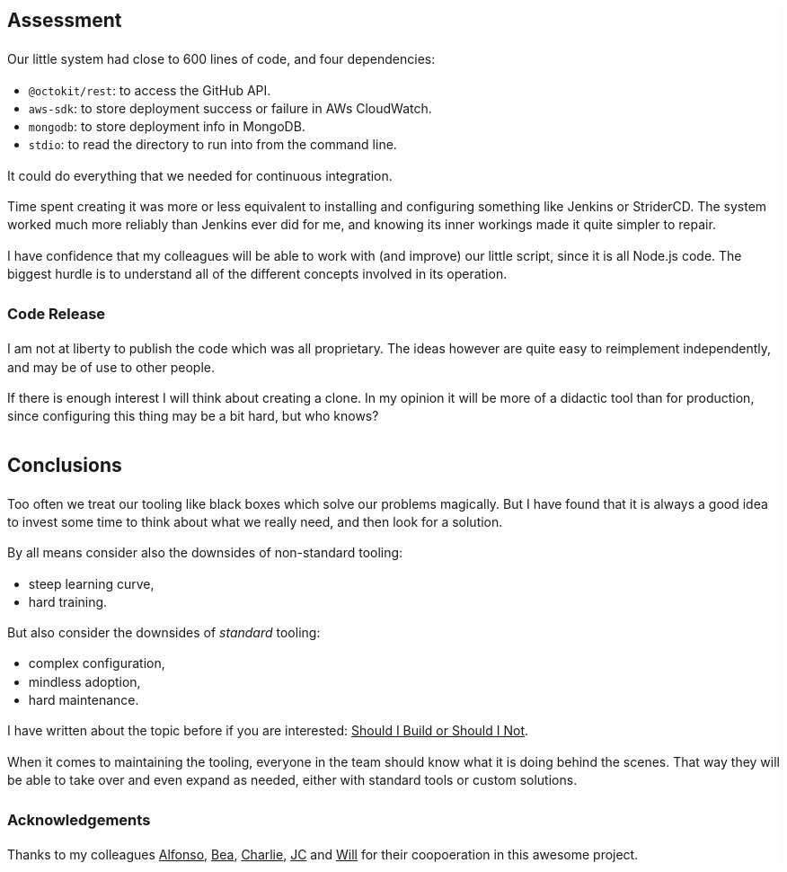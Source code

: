## Assessment

Our little system had close to 600 lines of code,
and four dependencies:
* `@octokit/rest`: to access the GitHub API.
* `aws-sdk`: to store deployment success or failure in AWs CloudWatch.
* `mongodb`: to store deployment info in MongoDB.
* `stdio`: to read the directory to run into from the command line.

It could do everything that we needed for continuous integration.

Time spent creating it was more or less equivalent to installing and configuring something like Jenkins or StriderCD.
The system worked much more reliably than Jenkins ever did for me,
and knowing its inner workings made it quite simpler to repair.

I have confidence that my colleagues will be able to work with (and improve) our little script,
since it is all Node.js code.
The biggest hurdle is to understand all of the different concepts involved in its operation.

### Code Release

I am not at liberty to publish the code which was all proprietary.
The ideas however are quite easy to reimplement independently,
and may be of use to other people.

If there is enough interest I will think about creating a clone.
In my opinion it will be more of a didactic tool than for production,
since configuring this thing may be a bit hard,
but who knows?

## Conclusions

Too often we treat our tooling like black boxes which solve our problems magically.
But I have found that it is always a good idea to invest some time to think about what we really need,
and then look for a solution.

By all means consider also the downsides of non-standard tooling:
* steep learning curve,
* hard training.

But also consider the downsides of _standard_ tooling:
* complex configuration,
* mindless adoption,
* hard maintenance.

I have written about the topic before if you are interested:
[Should I Build or Should I Not](http://pinchito.es/2016/build-or-not.html).

When it comes to maintaining the tooling,
everyone in the team should know what it is doing behind the scenes.
That way they will be able to take over and even expand as needed,
either with standard tools or custom solutions.

### Acknowledgements

Thanks to my colleagues
[Alfonso](https://twitter.com/alfonh),
[Bea](https://twitter.com/BeatrizDGL),
[Charlie](https://twitter.com/jimeno0),
[JC](https://twitter.com/abbitxuelo) and
[Will](https://twitter.com/WilderOlmos)
for their coopoeration in this awesome project.

